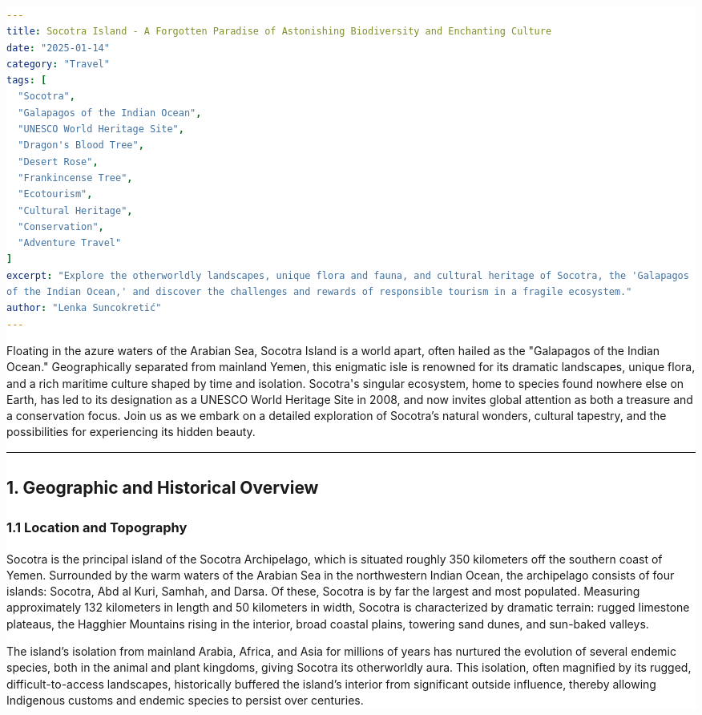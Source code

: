 ```yaml
---
title: Socotra Island - A Forgotten Paradise of Astonishing Biodiversity and Enchanting Culture
date: "2025-01-14"
category: "Travel"
tags: [
  "Socotra",
  "Galapagos of the Indian Ocean",
  "UNESCO World Heritage Site",
  "Dragon's Blood Tree",
  "Desert Rose",
  "Frankincense Tree",
  "Ecotourism",
  "Cultural Heritage",
  "Conservation",
  "Adventure Travel"
]
excerpt: "Explore the otherworldly landscapes, unique flora and fauna, and cultural heritage of Socotra, the 'Galapagos of the Indian Ocean,' and discover the challenges and rewards of responsible tourism in a fragile ecosystem."
author: "Lenka Suncokretić"
---
```


Floating in the azure waters of the Arabian Sea, Socotra Island is a world apart, often hailed as the "Galapagos of the Indian Ocean." Geographically separated from mainland Yemen, this enigmatic isle is renowned for its dramatic landscapes, unique flora, and a rich maritime culture shaped by time and isolation. Socotra's singular ecosystem, home to species found nowhere else on Earth, has led to its designation as a UNESCO World Heritage Site in 2008, and now invites global attention as both a treasure and a conservation focus. Join us as we embark on a detailed exploration of Socotra’s natural wonders, cultural tapestry, and the possibilities for experiencing its hidden beauty.

---

## **1\. Geographic and Historical Overview**

### **1.1 Location and Topography**

Socotra is the principal island of the Socotra Archipelago, which is situated roughly 350 kilometers off the southern coast of Yemen. Surrounded by the warm waters of the Arabian Sea in the northwestern Indian Ocean, the archipelago consists of four islands: Socotra, Abd al Kuri, Samhah, and Darsa. Of these, Socotra is by far the largest and most populated. Measuring approximately 132 kilometers in length and 50 kilometers in width, Socotra is characterized by dramatic terrain: rugged limestone plateaus, the Hagghier Mountains rising in the interior, broad coastal plains, towering sand dunes, and sun-baked valleys.

The island’s isolation from mainland Arabia, Africa, and Asia for millions of years has nurtured the evolution of several endemic species, both in the animal and plant kingdoms, giving Socotra its otherworldly aura. This isolation, often magnified by its rugged, difficult-to-access landscapes, historically buffered the island’s interior from significant outside influence, thereby allowing Indigenous customs and endemic species to persist over centuries.
